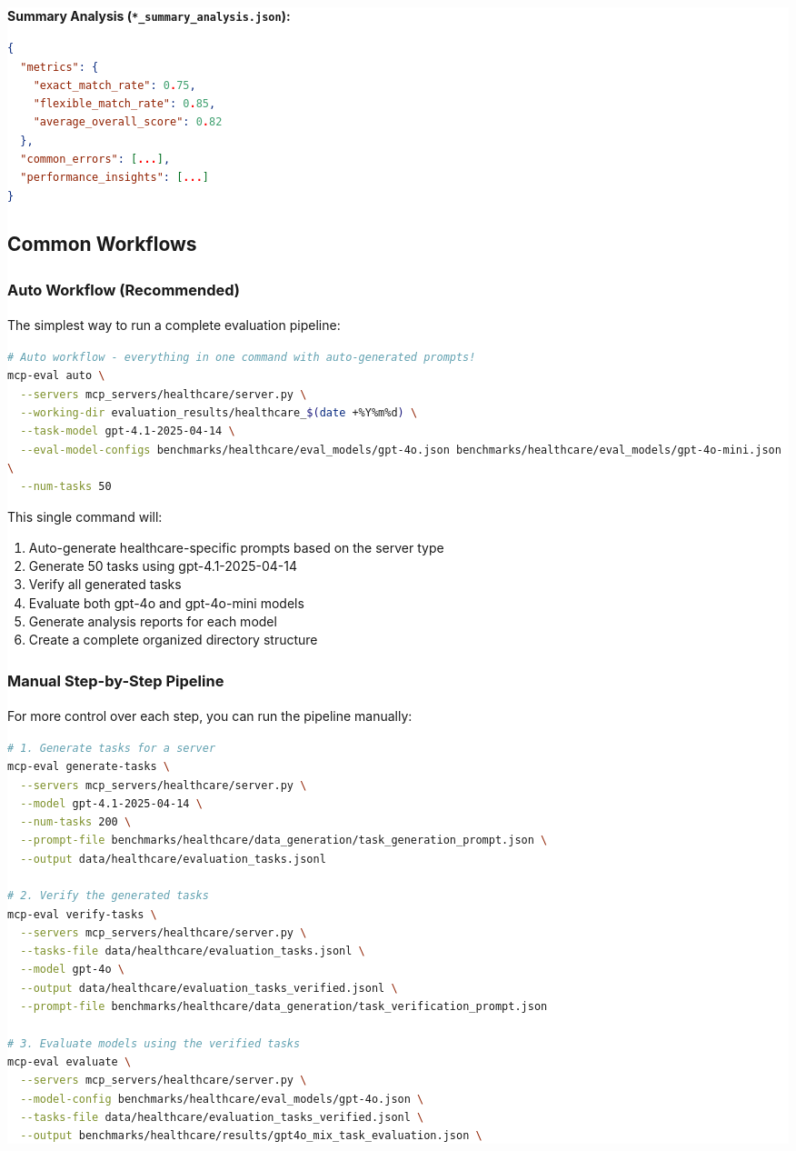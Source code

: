 
**Summary Analysis (`*_summary_analysis.json`):**
```json
{
  "metrics": {
    "exact_match_rate": 0.75,
    "flexible_match_rate": 0.85,
    "average_overall_score": 0.82
  },
  "common_errors": [...],
  "performance_insights": [...]
}
```

## Common Workflows

### Auto Workflow (Recommended)

The simplest way to run a complete evaluation pipeline:

```bash
# Auto workflow - everything in one command with auto-generated prompts!
mcp-eval auto \
  --servers mcp_servers/healthcare/server.py \
  --working-dir evaluation_results/healthcare_$(date +%Y%m%d) \
  --task-model gpt-4.1-2025-04-14 \
  --eval-model-configs benchmarks/healthcare/eval_models/gpt-4o.json benchmarks/healthcare/eval_models/gpt-4o-mini.json \
  --num-tasks 50
```

This single command will:
1. Auto-generate healthcare-specific prompts based on the server type
2. Generate 50 tasks using gpt-4.1-2025-04-14
3. Verify all generated tasks
4. Evaluate both gpt-4o and gpt-4o-mini models
5. Generate analysis reports for each model
6. Create a complete organized directory structure

### Manual Step-by-Step Pipeline

For more control over each step, you can run the pipeline manually:

```bash
# 1. Generate tasks for a server
mcp-eval generate-tasks \
  --servers mcp_servers/healthcare/server.py \
  --model gpt-4.1-2025-04-14 \
  --num-tasks 200 \
  --prompt-file benchmarks/healthcare/data_generation/task_generation_prompt.json \
  --output data/healthcare/evaluation_tasks.jsonl

# 2. Verify the generated tasks
mcp-eval verify-tasks \
  --servers mcp_servers/healthcare/server.py \
  --tasks-file data/healthcare/evaluation_tasks.jsonl \
  --model gpt-4o \
  --output data/healthcare/evaluation_tasks_verified.jsonl \
  --prompt-file benchmarks/healthcare/data_generation/task_verification_prompt.json

# 3. Evaluate models using the verified tasks
mcp-eval evaluate \
  --servers mcp_servers/healthcare/server.py \
  --model-config benchmarks/healthcare/eval_models/gpt-4o.json \
  --tasks-file data/healthcare/evaluation_tasks_verified.jsonl \
  --output benchmarks/healthcare/results/gpt4o_mix_task_evaluation.json \
```